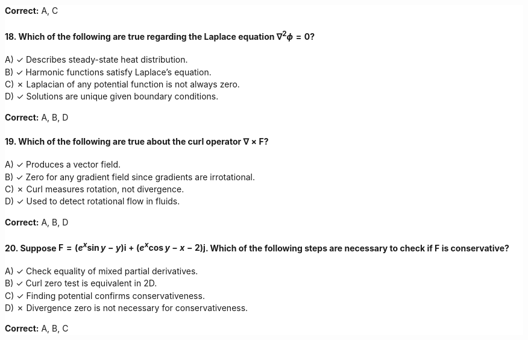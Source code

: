**Correct:** A, C


#### 18. Which of the following are true regarding the Laplace equation $\nabla^2 \phi = 0$?  
A) ✓ Describes steady-state heat distribution.  
B) ✓ Harmonic functions satisfy Laplace’s equation.  
C) ✗ Laplacian of any potential function is not always zero.  
D) ✓ Solutions are unique given boundary conditions.

**Correct:** A, B, D


#### 19. Which of the following are true about the curl operator $\nabla \times \mathbf{F}$?  
A) ✓ Produces a vector field.  
B) ✓ Zero for any gradient field since gradients are irrotational.  
C) ✗ Curl measures rotation, not divergence.  
D) ✓ Used to detect rotational flow in fluids.

**Correct:** A, B, D


#### 20. Suppose $\mathbf{F} = (e^x \sin y - y)\mathbf{i} + (e^x \cos y - x - 2)\mathbf{j}$. Which of the following steps are necessary to check if $\mathbf{F}$ is conservative?  
A) ✓ Check equality of mixed partial derivatives.  
B) ✓ Curl zero test is equivalent in 2D.  
C) ✓ Finding potential confirms conservativeness.  
D) ✗ Divergence zero is not necessary for conservativeness.

**Correct:** A, B, C